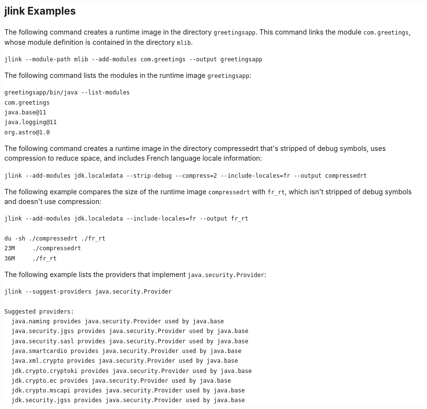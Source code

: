 ## jlink Examples

The following command creates a runtime image in the directory `greetingsapp`.
This command links the module `com.greetings`, whose module definition is
contained in the directory `mlib`.

```
jlink --module-path mlib --add-modules com.greetings --output greetingsapp
```

The following command lists the modules in the runtime image `greetingsapp`:

```
greetingsapp/bin/java --list-modules
com.greetings
java.base@11
java.logging@11
org.astro@1.0
```

The following command creates a runtime image in the directory compressedrt
that's stripped of debug symbols, uses compression to reduce space, and
includes French language locale information:

```
jlink --add-modules jdk.localedata --strip-debug --compress=2 --include-locales=fr --output compressedrt
```

The following example compares the size of the runtime image `compressedrt`
with `fr_rt`, which isn't stripped of debug symbols and doesn't use
compression:

```
jlink --add-modules jdk.localedata --include-locales=fr --output fr_rt

du -sh ./compressedrt ./fr_rt
23M     ./compressedrt
36M     ./fr_rt
```

The following example lists the providers that implement
`java.security.Provider`:

```
jlink --suggest-providers java.security.Provider

Suggested providers:
  java.naming provides java.security.Provider used by java.base
  java.security.jgss provides java.security.Provider used by java.base
  java.security.sasl provides java.security.Provider used by java.base
  java.smartcardio provides java.security.Provider used by java.base
  java.xml.crypto provides java.security.Provider used by java.base
  jdk.crypto.cryptoki provides java.security.Provider used by java.base
  jdk.crypto.ec provides java.security.Provider used by java.base
  jdk.crypto.mscapi provides java.security.Provider used by java.base
  jdk.security.jgss provides java.security.Provider used by java.base
```
